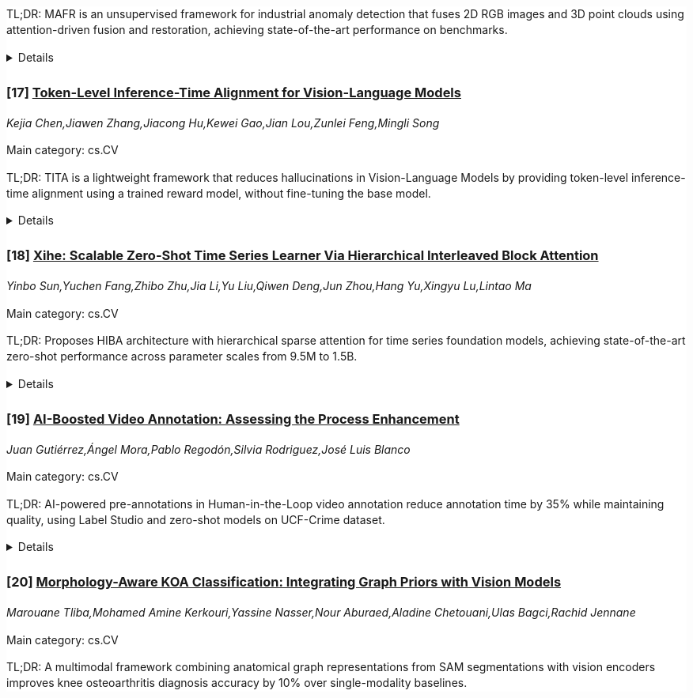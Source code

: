 TL;DR: MAFR is an unsupervised framework for industrial anomaly detection that fuses 2D RGB images and 3D point clouds using attention-driven fusion and restoration, achieving state-of-the-art performance on benchmarks.


<details><summary>Details</summary></details>


### [17] [Token-Level Inference-Time Alignment for Vision-Language Models](https://arxiv.org/abs/2510.21794)
*Kejia Chen,Jiawen Zhang,Jiacong Hu,Kewei Gao,Jian Lou,Zunlei Feng,Mingli Song*

Main category: cs.CV

TL;DR: TITA is a lightweight framework that reduces hallucinations in Vision-Language Models by providing token-level inference-time alignment using a trained reward model, without fine-tuning the base model.


<details><summary>Details</summary></details>


### [18] [Xihe: Scalable Zero-Shot Time Series Learner Via Hierarchical Interleaved Block Attention](https://arxiv.org/abs/2510.21795)
*Yinbo Sun,Yuchen Fang,Zhibo Zhu,Jia Li,Yu Liu,Qiwen Deng,Jun Zhou,Hang Yu,Xingyu Lu,Lintao Ma*

Main category: cs.CV

TL;DR: Proposes HIBA architecture with hierarchical sparse attention for time series foundation models, achieving state-of-the-art zero-shot performance across parameter scales from 9.5M to 1.5B.


<details><summary>Details</summary></details>


### [19] [AI-Boosted Video Annotation: Assessing the Process Enhancement](https://arxiv.org/abs/2510.21798)
*Juan Gutiérrez,Ángel Mora,Pablo Regodón,Silvia Rodriguez,José Luis Blanco*

Main category: cs.CV

TL;DR: AI-powered pre-annotations in Human-in-the-Loop video annotation reduce annotation time by 35% while maintaining quality, using Label Studio and zero-shot models on UCF-Crime dataset.


<details><summary>Details</summary></details>


### [20] [Morphology-Aware KOA Classification: Integrating Graph Priors with Vision Models](https://arxiv.org/abs/2510.21801)
*Marouane Tliba,Mohamed Amine Kerkouri,Yassine Nasser,Nour Aburaed,Aladine Chetouani,Ulas Bagci,Rachid Jennane*

Main category: cs.CV

TL;DR: A multimodal framework combining anatomical graph representations from SAM segmentations with vision encoders improves knee osteoarthritis diagnosis accuracy by 10% over single-modality baselines.

